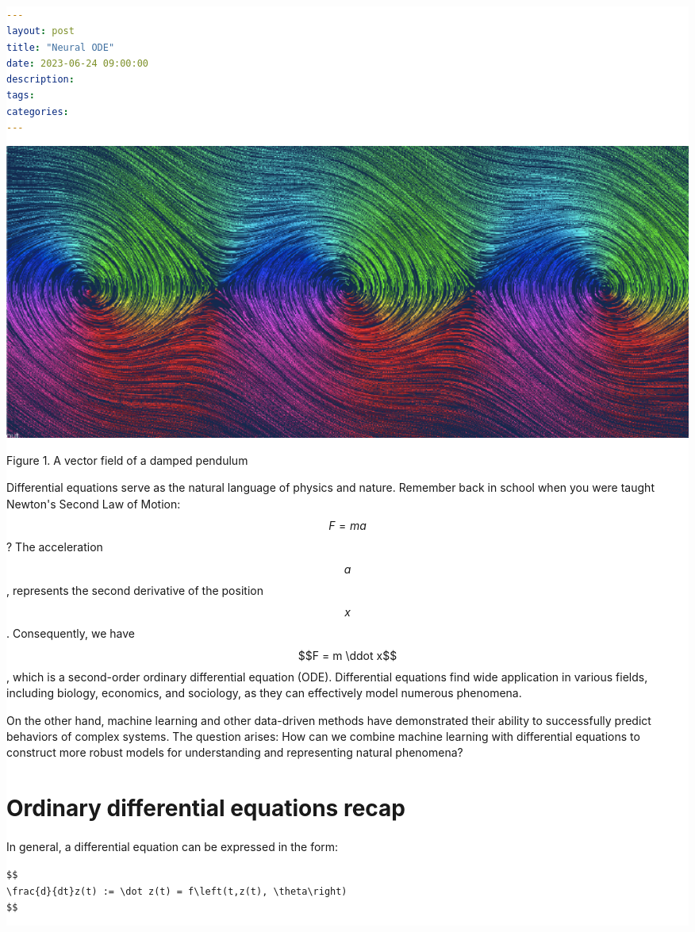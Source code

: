 ```yaml
---
layout: post
title: "Neural ODE"
date: 2023-06-24 09:00:00
description: 
tags: 
categories: 
---
```


<p style="align: left; text-align:center;">
    <img src="/assets/img/blog/damped-pendulum-vector-field.png" alt width="100%"/>
    <div class="caption">Figure 1. A vector field of a damped pendulum </div>
</p>

Differential equations serve as the natural language of physics and nature. Remember back in school when you were taught Newton's Second Law of Motion: $$F = ma$$? The acceleration $$a$$, represents the second derivative of the position $$x$$. Consequently, we have $$F = m \ddot x$$, which is a second-order ordinary differential equation (ODE). Differential equations find wide application in various fields, including biology, economics, and sociology, as they can effectively model numerous phenomena.

On the other hand, machine learning and other data-driven methods have demonstrated their ability to successfully predict behaviors of complex systems. The question arises: How can we combine machine learning with differential equations to construct more robust models for understanding and representing natural phenomena?

# Ordinary differential equations recap

<div style="display: flex; flex-wrap: wrap;">
  <div style="width: 50%;">
    In general, a differential equation can be expressed in the form:

    $$
    \frac{d}{dt}z(t) := \dot z(t) = f\left(t,z(t), \theta\right)
    $$
